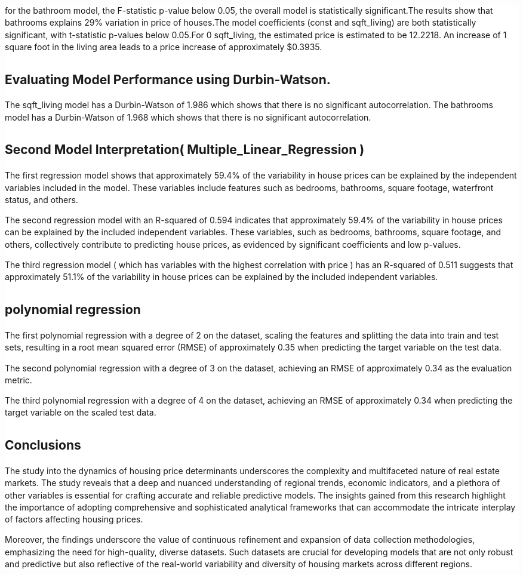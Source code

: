  for the bathroom model, the F-statistic p-value below 0.05, the overall model is statistically significant.The results show that bathrooms explains 29% variation in price of houses.The model coefficients (const and sqft_living) are both statistically significant, with t-statistic p-values below 0.05.For 0 sqft_living, the estimated price is estimated to be 12.2218. An increase of 1 square foot in the living area leads to a price increase of approximately $0.3935.

## Evaluating Model Performance using Durbin-Watson.
The sqft_living model has a Durbin-Watson of 1.986 which shows that there is no significant autocorrelation.
The bathrooms model has a Durbin-Watson of 1.968 which shows that there is no significant autocorrelation.

## Second Model Interpretation( Multiple_Linear_Regression )
The first regression model shows that approximately 59.4% of the variability in house prices can be explained by the independent variables included in the model. These variables include features such as bedrooms, bathrooms, square footage, waterfront status, and others.

The second regression model with an R-squared of 0.594 indicates that approximately 59.4% of the variability in house prices can be explained by the included independent variables. These variables, such as bedrooms, bathrooms, square footage, and others, collectively contribute to predicting house prices, as evidenced by significant coefficients and low p-values.

The third regression model ( which has variables with the highest correlation with price ) has an R-squared of 0.511 suggests that approximately 51.1% of the variability in house prices can be explained by the included independent variables.

## polynomial regression
The first polynomial regression with a degree of 2 on the dataset, scaling the features and splitting the data into train and test sets, resulting in a root mean squared error (RMSE) of approximately 0.35 when predicting the target variable on the test data.

The second polynomial regression with a degree of 3 on the dataset, achieving an RMSE of approximately 0.34 as the evaluation metric.


The third polynomial regression with a degree of 4 on the dataset, achieving an RMSE of approximately 0.34 when predicting the target variable on the scaled test data.

## Conclusions
The study into the dynamics of housing price determinants underscores the complexity and multifaceted nature of real estate markets. The study reveals that a deep and nuanced understanding of regional trends, economic indicators, and a plethora of other variables is essential for crafting accurate and reliable predictive models. The insights gained from this research highlight the importance of adopting comprehensive and sophisticated analytical frameworks that can accommodate the intricate interplay of factors affecting housing prices.

Moreover, the findings underscore the value of continuous refinement and expansion of data collection methodologies, emphasizing the need for high-quality, diverse datasets. Such datasets are crucial for developing models that are not only robust and predictive but also reflective of the real-world variability and diversity of housing markets across different regions.
